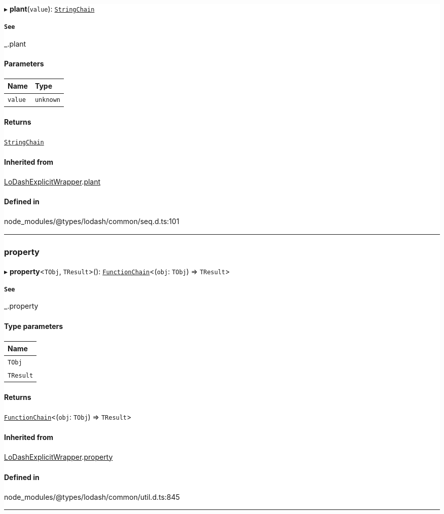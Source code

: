 ▸ **plant**(`value`): [`StringChain`](lodash.StringChain.md)

**`See`**

\_.plant

#### Parameters

| Name    | Type      |
| :------ | :-------- |
| `value` | `unknown` |

#### Returns

[`StringChain`](lodash.StringChain.md)

#### Inherited from

[LoDashExplicitWrapper](lodash.LoDashExplicitWrapper.md).[plant](lodash.LoDashExplicitWrapper.md#plant)

#### Defined in

node_modules/@types/lodash/common/seq.d.ts:101

---

### property

▸ **property**<`TObj`, `TResult`\>(): [`FunctionChain`](lodash.FunctionChain.md)<(`obj`: `TObj`) =>
`TResult`\>

**`See`**

\_.property

#### Type parameters

| Name      |
| :-------- |
| `TObj`    |
| `TResult` |

#### Returns

[`FunctionChain`](lodash.FunctionChain.md)<(`obj`: `TObj`) => `TResult`\>

#### Inherited from

[LoDashExplicitWrapper](lodash.LoDashExplicitWrapper.md).[property](lodash.LoDashExplicitWrapper.md#property)

#### Defined in

node_modules/@types/lodash/common/util.d.ts:845

---